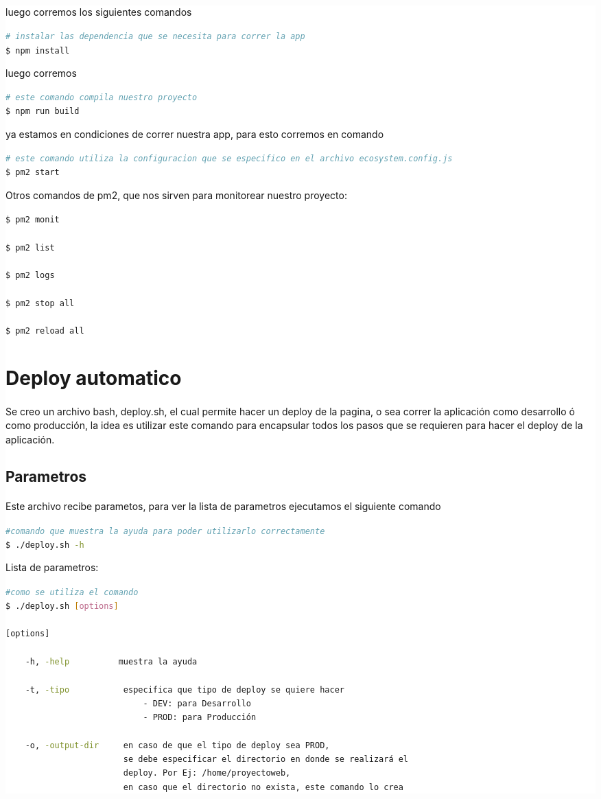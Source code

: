 luego corremos los siguientes comandos

```bash
# instalar las dependencia que se necesita para correr la app
$ npm install
```

luego corremos

```bash
# este comando compila nuestro proyecto
$ npm run build
```

ya estamos en condiciones de correr nuestra app, para esto corremos en comando

```bash
# este comando utiliza la configuracion que se especifico en el archivo ecosystem.config.js
$ pm2 start
```

Otros comandos de pm2, que nos sirven para monitorear nuestro proyecto:

```bash
$ pm2 monit

$ pm2 list

$ pm2 logs

$ pm2 stop all

$ pm2 reload all
```

# Deploy automatico

Se creo un archivo bash, deploy.sh, el cual permite hacer un deploy de la pagina, o sea correr la aplicación como desarrollo ó como producción, la idea es utilizar este comando para encapsular todos los pasos que se requieren para hacer el deploy de la aplicación.

## Parametros

Este archivo recibe parametos, para ver la lista de parametros ejecutamos el siguiente comando

```bash
#comando que muestra la ayuda para poder utilizarlo correctamente 
$ ./deploy.sh -h
```
Lista de parametros:

```bash
#como se utiliza el comando
$ ./deploy.sh [options]

[options]

    -h, -help          muestra la ayuda

    -t, -tipo           especifica que tipo de deploy se quiere hacer
                            - DEV: para Desarrollo  
                            - PROD: para Producción

    -o, -output-dir     en caso de que el tipo de deploy sea PROD, 
                        se debe especificar el directorio en donde se realizará el  
                        deploy. Por Ej: /home/proyectoweb, 
                        en caso que el directorio no exista, este comando lo crea

```